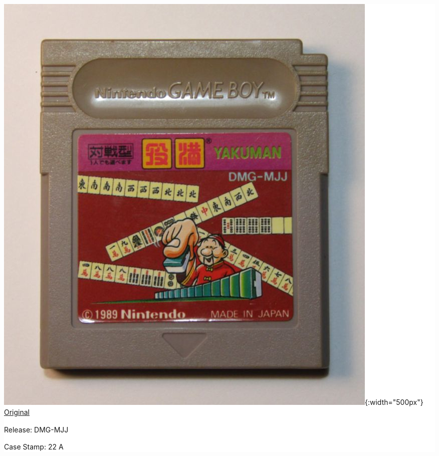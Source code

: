 ![DMG-MJJ](/images/MBC/yakuman_case.JPG){:width="500px"}
[Original](/images/MBC/originals/yakuman_case.JPG)

Release: DMG-MJJ

Case Stamp: 22 A
